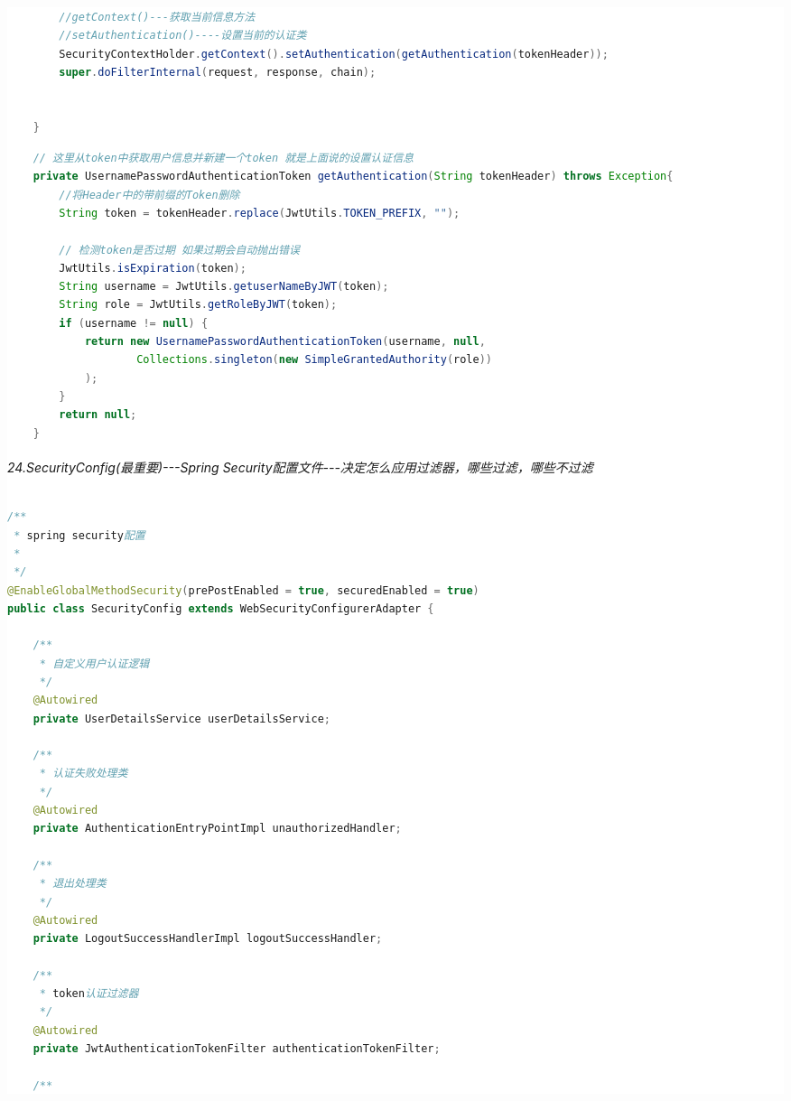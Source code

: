 ```java
        //getContext()---获取当前信息方法
        //setAuthentication()----设置当前的认证类
        SecurityContextHolder.getContext().setAuthentication(getAuthentication(tokenHeader));
        super.doFilterInternal(request, response, chain);


    }
```

```java
    // 这里从token中获取用户信息并新建一个token 就是上面说的设置认证信息
    private UsernamePasswordAuthenticationToken getAuthentication(String tokenHeader) throws Exception{
        //将Header中的带前缀的Token删除
        String token = tokenHeader.replace(JwtUtils.TOKEN_PREFIX, "");

        // 检测token是否过期 如果过期会自动抛出错误
        JwtUtils.isExpiration(token);
        String username = JwtUtils.getuserNameByJWT(token);
        String role = JwtUtils.getRoleByJWT(token);
        if (username != null) {
            return new UsernamePasswordAuthenticationToken(username, null,
                    Collections.singleton(new SimpleGrantedAuthority(role))
            );
        }
        return null;
    }
```

###### 24.SecurityConfig(最重要)---Spring Security配置文件---决定怎么应用过滤器，哪些过滤，哪些不过滤

```java
/**
 * spring security配置
 *
 */
@EnableGlobalMethodSecurity(prePostEnabled = true, securedEnabled = true)
public class SecurityConfig extends WebSecurityConfigurerAdapter {

    /**
     * 自定义用户认证逻辑
     */
    @Autowired
    private UserDetailsService userDetailsService;

    /**
     * 认证失败处理类
     */
    @Autowired
    private AuthenticationEntryPointImpl unauthorizedHandler;

    /**
     * 退出处理类
     */
    @Autowired
    private LogoutSuccessHandlerImpl logoutSuccessHandler;

    /**
     * token认证过滤器
     */
    @Autowired
    private JwtAuthenticationTokenFilter authenticationTokenFilter;

    /**
```